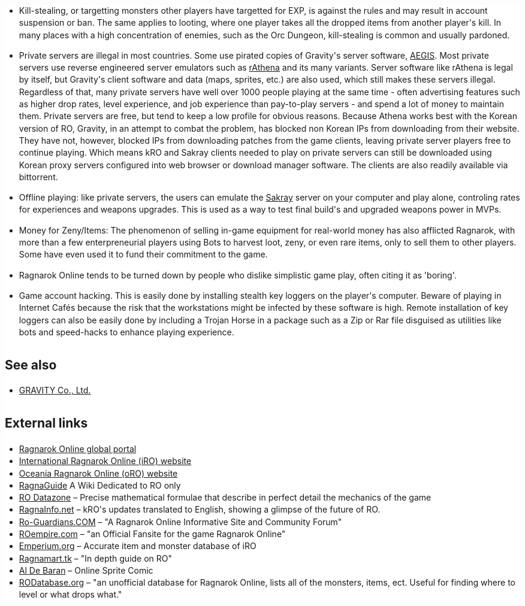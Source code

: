 

-   Kill-stealing, or targetting monsters other players have targetted for EXP, is against the rules and may result in account suspension or ban. The same applies to looting, where one player takes all the dropped items from another player's kill. In many places with a high concentration of enemies, such as the Orc Dungeon, kill-stealing is common and usually pardoned.



-   Private servers are illegal in most countries. Some use pirated copies of Gravity's server software, [AEGIS](/AEGIS "wikilink"). Most private servers use reverse engineered server emulators such as [rAthena](/rAthena "wikilink") and its many variants. Server software like rAthena is legal by itself, but Gravity's client software and data (maps, sprites, etc.) are also used, which still makes these servers illegal. Regardless of that, many private servers have well over 1000 people playing at the same time - often advertising features such as higher drop rates, level experience, and job experience than pay-to-play servers - and spend a lot of money to maintain them. Private servers are free, but tend to keep a low profile for obvious reasons. Because Athena works best with the Korean version of RO, Gravity, in an attempt to combat the problem, has blocked non Korean IPs from downloading from their website. They have not, however, blocked IPs from downloading patches from the game clients, leaving private server players free to continue playing. Which means kRO and Sakray clients needed to play on private servers can still be downloaded using Korean proxy servers configured into web browser or download manager software. The clients are also readily available via bittorrent.



-   Offline playing: like private servers, the users can emulate the [Sakray](/Sakray "wikilink") server on your computer and play alone, controling rates for experiences and weapons upgrades. This is used as a way to test final build's and upgraded weapons power in MVPs.



-   Money for Zeny/Items: The phenomenon of selling in-game equipment for real-world money has also afflicted Ragnarok, with more than a few enterpreneurial players using Bots to harvest loot, zeny, or even rare items, only to sell them to other players. Some have even used it to fund their commitment to the game.



-   Ragnarok Online tends to be turned down by people who dislike simplistic game play, often citing it as 'boring'.



-   Game account hacking. This is easily done by installing stealth key loggers on the player's computer. Beware of playing in Internet Cafés because the risk that the workstations might be infected by these software is high. Remote installation of key loggers can also be easily done by including a Trojan Horse in a package such as a Zip or Rar file disguised as utilities like bots and speed-hacks to enhance playing experience.

See also
--------

-   [GRAVITY Co., Ltd.](/wikipedia:Gravity_(company) "wikilink")

External links
--------------

-   [Ragnarok Online global portal](http://www.ragnarokonline.com/)
-   [International Ragnarok Online (iRO) website](http://iro.ragnarokonline.com/)
-   [Oceania Ragnarok Online (oRO) website](http://oro.ongamenet.com.au/)
-   [RagnaGuide](http://www.RagnaGuide.com/) A Wiki Dedicated to RO only
-   [RO Datazone](http://rodatazone.simgaming.net/) – Precise mathematical formulae that describe in perfect detail the mechanics of the game
-   [RagnaInfo.net](http://www.ragnainfo.net/) – kRO's updates translated to English, showing a glimpse of the future of RO.
-   [Ro-Guardians.COM](http://www.ro-guardians.com/) – "A Ragnarok Online Informative Site and Community Forum"
-   [ROempire.com](http://www.roempire.com/) – "an Official Fansite for the game Ragnarok Online"
-   [Emperium.org](http://emperium.org/) – Accurate item and monster database of iRO
-   [Ragnamart.tk](http://www.ragnamart.tk/) – "In depth guide on RO"
-   [Al De Baran](http://www.drunkduck.com/Al_De_Baran/) – Online Sprite Comic
-   [RODatabase.org](http://www.rodatabase.org/) – "an unofficial database for Ragnarok Online, lists all of the monsters, items, ect. Useful for finding where to level or what drops what."